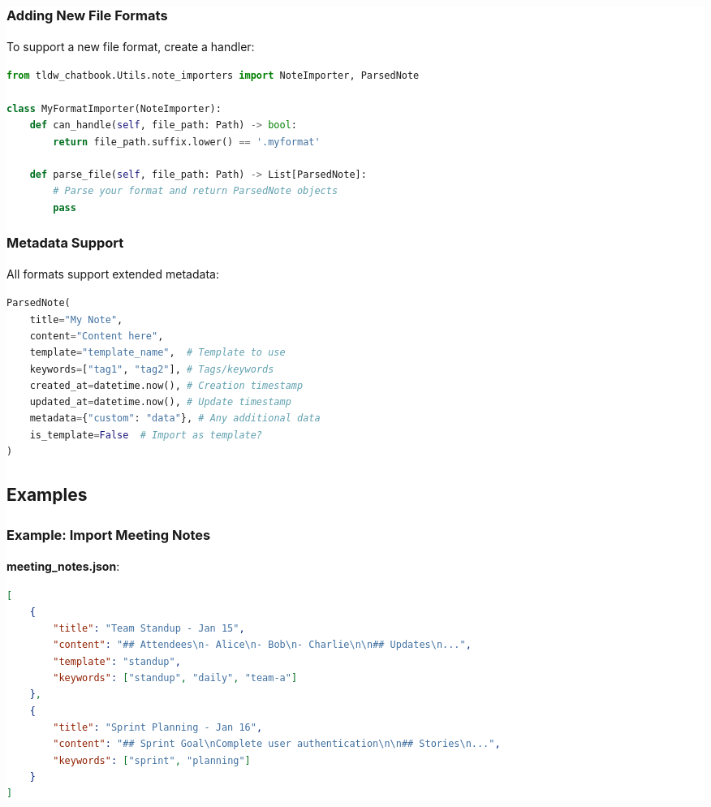### Adding New File Formats

To support a new file format, create a handler:

```python
from tldw_chatbook.Utils.note_importers import NoteImporter, ParsedNote

class MyFormatImporter(NoteImporter):
    def can_handle(self, file_path: Path) -> bool:
        return file_path.suffix.lower() == '.myformat'
    
    def parse_file(self, file_path: Path) -> List[ParsedNote]:
        # Parse your format and return ParsedNote objects
        pass
```

### Metadata Support

All formats support extended metadata:

```python
ParsedNote(
    title="My Note",
    content="Content here",
    template="template_name",  # Template to use
    keywords=["tag1", "tag2"], # Tags/keywords
    created_at=datetime.now(), # Creation timestamp
    updated_at=datetime.now(), # Update timestamp
    metadata={"custom": "data"}, # Any additional data
    is_template=False  # Import as template?
)
```

## Examples

### Example: Import Meeting Notes

**meeting_notes.json**:
```json
[
    {
        "title": "Team Standup - Jan 15",
        "content": "## Attendees\n- Alice\n- Bob\n- Charlie\n\n## Updates\n...",
        "template": "standup",
        "keywords": ["standup", "daily", "team-a"]
    },
    {
        "title": "Sprint Planning - Jan 16", 
        "content": "## Sprint Goal\nComplete user authentication\n\n## Stories\n...",
        "keywords": ["sprint", "planning"]
    }
]
```
